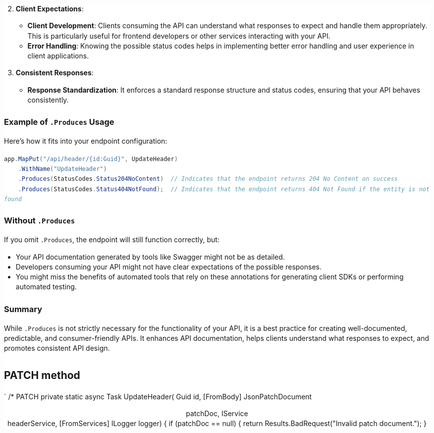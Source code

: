 2. **Client Expectations**:
   - **Client Development**: Clients consuming the API can understand what responses to expect and handle them appropriately. This is particularly useful for frontend developers or other services interacting with your API.
   - **Error Handling**: Knowing the possible status codes helps in implementing better error handling and user experience in client applications.

3. **Consistent Responses**:
   - **Response Standardization**: It enforces a standard response structure and status codes, ensuring that your API behaves consistently.

### Example of `.Produces` Usage

Here’s how it fits into your endpoint configuration:

```csharp
app.MapPut("/api/header/{id:Guid}", UpdateHeader)
    .WithName("UpdateHeader")
    .Produces(StatusCodes.Status204NoContent)  // Indicates that the endpoint returns 204 No Content on success
    .Produces(StatusCodes.Status404NotFound);  // Indicates that the endpoint returns 404 Not Found if the entity is not found
```

### Without `.Produces`

If you omit `.Produces`, the endpoint will still function correctly, but:

- Your API documentation generated by tools like Swagger might not be as detailed.
- Developers consuming your API might not have clear expectations of the possible responses.
- You might miss the benefits of automated tools that rely on these annotations for generating client SDKs or performing automated testing.

### Summary

While `.Produces` is not strictly necessary for the functionality of your API, it is a best practice for creating well-documented, predictable, and consumer-friendly APIs. It enhances API documentation, helps clients understand what responses to expect, and promotes consistent API design.

## PATCH method

`
    /* PATCH
        private static async Task<IResult> UpdateHeader(
        Guid id, 
        [FromBody] JsonPatchDocument<Header> patchDoc, 
        IService<Header> headerService, 
        [FromServices] ILogger<Program> logger)
    {
        if (patchDoc == null)
        {
            return Results.BadRequest("Invalid patch document.");
        }
